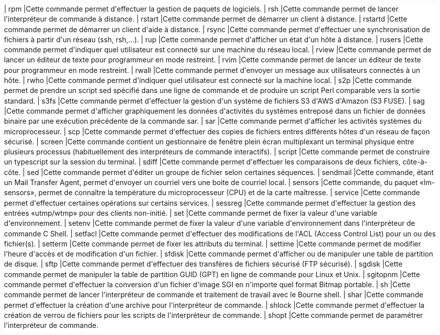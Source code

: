 | rpm |Cette commande permet d'effectuer la gestion de paquets de logiciels.
| rsh |Cette commande permet de lancer l'interpréteur de commande à distance.
| rstart |Cette commande permet de démarrer un client à distance.
| rstartd |Cette commande permet de démarrer un client d'aide à distance.
| rsync |Cette commande permet d'effectuer une synchronisation de fichiers à partir d'un réseau (ssh, rsh,...).
| rup |Cette commande permet d'afficher un état d'un hôte à distance.
| rusers |Cette commande permet d'indiquer quel utilisateur est connecté sur une machine du réseau local.
| rview |Cette commande permet de lancer un éditeur de texte pour programmeur en mode restreint.
| rvim |Cette commande permet de lancer un éditeur de texte pour programmeur en mode restreint.
| rwall |Cette commande permet d'envoyer un message aux utilisateurs connectés à un hôte.
| rwho |Cette commande permet d'indiquer quel utilisateur est connecté sur la machine local.
| s2p |Cette commande permet de prendre un script sed spécifié dans une ligne de commande et de produire un script Perl comparable vers la sortie standard.
| s3fs |Cette commande permet d'effectuer la gestion d'un système de fichiers S3 d'AWS d'Amazon (S3 FUSE).
| sag |Cette commande permet d'afficher graphiquement les données d'activités du systèmes entreposé dans un fichier de données binaire par une exécution précédente de la commande sar.
| sar |Cette commande permet d'afficher les activités systèmes du microprocesseur.
| scp |Cette commande permet d'effectuer des copies de fichiers entres différents hôtes d'un réseau de façon sécurisé.
| screen |Cette commande contient un gestionnaire de fenêtre plein écran multiplexant un terminal physique entre plusieurs processus (habituellement des interpréteurs de commande interactifs).
| script |Cette commande permet de construire un typescript sur la session du terminal.
| sdiff |Cette commande permet d'effectuer les comparaisons de deux fichiers, côte-à-côte.
| sed |Cette commande permet d'éditer un groupe de fichier selon certaines séquences.
| sendmail |Cette commande, étant un Mail Transfer Agent, permet d'envoyer un courriel vers une boite de courriel local.
| sensors |Cette commande, du paquet «lm-sensors», permet de connaître la température du microprocesseur (CPU) et de la carte maîtresse.
| service |Cette commande permet d'effectuer certaines opérations sur certains services.
| sessreg |Cette commande permet d'effectuer la gestion des entrées «utmp/wtmp» pour des clients non-initié.
| set |Cette commande permet de fixer la valeur d'une variable d'environnement.
| setenv |Cette commande permet de fixer la valeur d'une variable d'environnement dans l'interpréteur de commande C Shell.
| setfacl |Cette commande permet d'effectuer des modifications de l'ACL (Access Control List) pour un ou des fichier(s).
| setterm |Cette commande permet de fixer les attributs du terminal.
| settime |Cette commande permet de modifier l'heure d'accès et de modification d'un fichier.
| sfdisk |Cette commande permet d'afficher ou de manipuler une table de partition de disque.
| sftp |Cette commande permet d'effectuer des transfères de fichiers sécurisé (FTP sécurisé).
| sgdisk |Cette commande permet de manipuler la table de partition GUID (GPT) en ligne de commande pour Linux et Unix.
| sgitopnm |Cette commande permet d'effectuer la conversion d'un fichier d'image SGI en n'importe quel format Bitmap portable.
| sh |Cette commande permet de lancer l'interpréteur de commande et traitement de travail avec le Bourne shell.
| shar |Cette commande permet d'effectuer la création d'une archive pour l'interpréteur de commande.
| shlock |Cette commande permet d'effectuer la création de verrou de fichiers pour les scripts de l'interpréteur de commande.
| shopt |Cette commande permet de paramétrer l'interpréteur de commande.